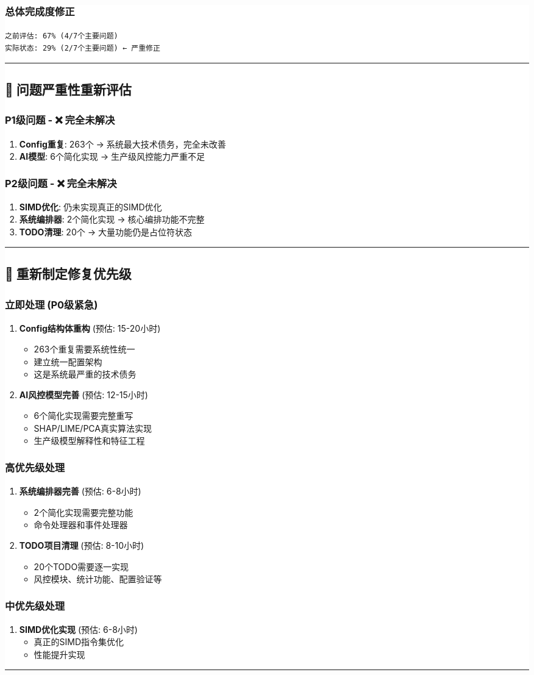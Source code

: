 ### **总体完成度修正**
```
之前评估: 67% (4/7个主要问题)
实际状态: 29% (2/7个主要问题) ← 严重修正
```

---

## 🚨 **问题严重性重新评估**

### **P1级问题** - ❌ **完全未解决**
1. **Config重复**: 263个 → 系统最大技术债务，完全未改善
2. **AI模型**: 6个简化实现 → 生产级风控能力严重不足

### **P2级问题** - ❌ **完全未解决**  
1. **SIMD优化**: 仍未实现真正的SIMD优化
2. **系统编排器**: 2个简化实现 → 核心编排功能不完整
3. **TODO清理**: 20个 → 大量功能仍是占位符状态

---

## 🎯 **重新制定修复优先级**

### **立即处理 (P0级紧急)**
1. **Config结构体重构** (预估: 15-20小时)
   - 263个重复需要系统性统一
   - 建立统一配置架构
   - 这是系统最严重的技术债务

2. **AI风控模型完善** (预估: 12-15小时)
   - 6个简化实现需要完整重写
   - SHAP/LIME/PCA真实算法实现
   - 生产级模型解释性和特征工程

### **高优先级处理**
1. **系统编排器完善** (预估: 6-8小时)
   - 2个简化实现需要完整功能
   - 命令处理器和事件处理器

2. **TODO项目清理** (预估: 8-10小时)
   - 20个TODO需要逐一实现
   - 风控模块、统计功能、配置验证等

### **中优先级处理**
1. **SIMD优化实现** (预估: 6-8小时)
   - 真正的SIMD指令集优化
   - 性能提升实现

---
